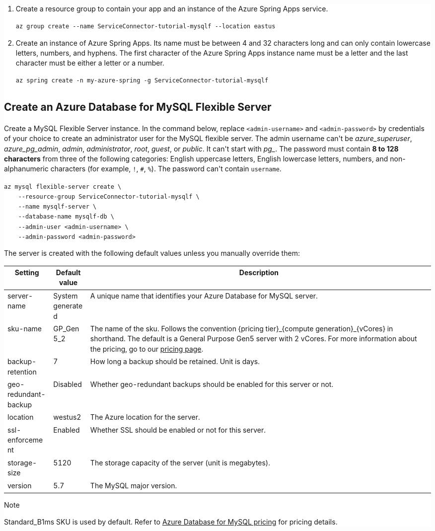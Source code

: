 1. Create a resource group to contain your app and an instance of the Azure Spring Apps service.

    ```azurecli
    az group create --name ServiceConnector-tutorial-mysqlf --location eastus
    ```

1. Create an instance of Azure Spring Apps.  Its name must be between 4 and 32 characters long and can only contain lowercase letters, numbers, and hyphens.  The first character of the Azure Spring Apps instance name must be a letter and the last character must be either a letter or a number.

    ```azurecli
    az spring create -n my-azure-spring -g ServiceConnector-tutorial-mysqlf
    ```

## Create an Azure Database for MySQL Flexible Server

Create a MySQL Flexible Server instance. In the command below, replace `<admin-username>` and `<admin-password>` by credentials of your choice to create an administrator user for the MySQL flexible server. The admin username can't be *azure_superuser*, *azure_pg_admin*, *admin*, *administrator*, *root*, *guest*, or *public*. It can't start with *pg_*. The password must contain **8 to 128 characters** from three of the following categories: English uppercase letters, English lowercase letters, numbers, and non-alphanumeric characters (for example, `!`, `#`, `%`). The password can't contain `username`.

```azurecli-interactive
az mysql flexible-server create \
    --resource-group ServiceConnector-tutorial-mysqlf \
    --name mysqlf-server \
    --database-name mysqlf-db \
    --admin-user <admin-username> \
    --admin-password <admin-password>
```

 The server is created with the following default values unless you manually override them:

| **Setting**          | **Default value** | **Description**                                                                                                                                                                                                                                                                       |
|----------------------|-------------------|---------------------------------------------------------------------------------------------------------------------------------------------------------------------------------------------------------------------------------------------------------------------------------------|
| server-name          | System generated  | A unique name that identifies your Azure Database for MySQL server.                                                                                                                                                                                                                   |
| sku-name             | GP_Gen5_2         | The name of the sku. Follows the convention {pricing tier}\_{compute generation}\_{vCores} in shorthand. The default is a General Purpose Gen5 server with 2 vCores. For more information about the pricing, go to our [pricing page](https://azure.microsoft.com/pricing/details/mysql/). |
| backup-retention     | 7                 | How long a backup should be retained. Unit is days.                                                                                                                                                                                                                                   |
| geo-redundant-backup | Disabled          | Whether geo-redundant backups should be enabled for this server or not.                                                                                                                                                                                                               |
| location             | westus2           | The Azure location for the server.                                                                                                                                                                                                                                                    |
| ssl-enforcement      | Enabled           | Whether SSL should be enabled or not for this server.                                                                                                                                                                                                                                 |
| storage-size         | 5120              | The storage capacity of the server (unit is megabytes).                                                                                                                                                                                                                               |
| version              | 5.7               | The MySQL major version.                                                                                                                                                                                                                                                              |

> [!NOTE]
> Standard_B1ms SKU is used by default. Refer to [Azure Database for MySQL pricing](https://azure.microsoft.com/pricing/details/mysql/flexible-server/) for pricing details.
